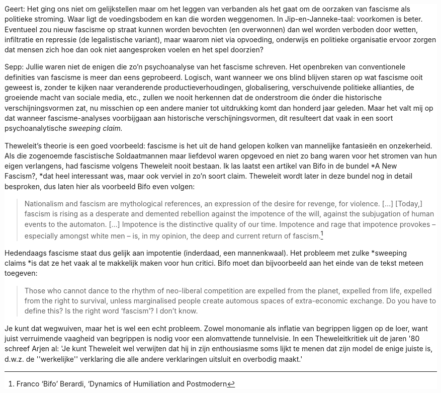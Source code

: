 
Geert: Het ging ons niet om gelijkstellen maar om het leggen van
verbanden als het gaat om de oorzaken van fascisme als politieke
stroming. Waar ligt de voedingsbodem en kan die worden weggenomen. In
Jip-en-Janneke-taal: voorkomen is beter. Eventueel zou nieuw fascisme op
straat kunnen worden bevochten (en overwonnen) dan wel worden verboden
door wetten, infiltratie en repressie (de legalistische variant), maar
waarom niet via opvoeding, onderwijs en politieke organisatie ervoor
zorgen dat mensen zich hoe dan ook niet aangesproken voelen en het spel
doorzien?

Sepp: Jullie waren niet de enigen die zo’n psychoanalyse van het
fascisme schreven. Het openbreken van conventionele definities van
fascisme is meer dan eens geprobeerd. Logisch, want wanneer we ons blind
blijven staren op wat fascisme ooit geweest is, zonder te kijken naar
veranderende productieverhoudingen, globalisering, verschuivende
politieke allianties, de groeiende macht van sociale media, etc., zullen
we nooit herkennen dat de onderstroom die ónder die historische
verschijningsvormen zat, nu misschien op een andere manier tot
uitdrukking komt dan honderd jaar geleden. Maar het valt mij op dat
wanneer fascisme-analyses voorbijgaan aan historische
verschijningsvormen, dit resulteert dat vaak in een soort
psychoanalytische *sweeping claim.*

Theweleit’s theorie is een goed voorbeeld: fascisme is het uit de hand
gelopen kolken van mannelijke fantasieën en onzekerheid. Als die
zogenoemde fascistische Soldaatmannen maar liefdevol waren opgevoed en
niet zo bang waren voor het stromen van hun eigen verlangens, had
fascisme volgens Theweleit nooit bestaan. Ik las laatst een artikel van
Bifo in de bundel *A New Fascism?, *dat heel interessant was, maar ook
verviel in zo’n soort claim. Theweleit wordt later in deze bundel nog in
detail besproken, dus laten hier als voorbeeld Bifo even volgen:

> Nationalism and fascism are mythological references, an expression of
> the desire for revenge, for violence. \[…\] \[Today,\] fascism is
> rising as a desperate and demented rebellion against the impotence of
> the will, against the subjugation of human events to the automaton.
> \[…\] Impotence is the distinctive quality of our time. Impotence and
> rage that impotence provokes – especially amongst white men – is, in
> my opinion, the deep and current return of fascism.[^12]

Hedendaags fascisme staat dus gelijk aan impotentie (inderdaad, een
mannenkwaal). Het probleem met zulke *sweeping claims *is dat ze het
vaak al te makkelijk maken voor hun critici. Bifo moet dan bijvoorbeeld
aan het einde van de tekst meteen toegeven:
> Those who cannot dance to
> the rhythm of neo-liberal competition are expelled from the planet,
> expelled from life, expelled from the right to survival, unless
> marginalised people create automous spaces of extra-economic
> exchange. Do you have to define this? Is the right word ‘fascism’? I
don’t know.

Je kunt dat wegwuiven, maar het is wel een echt probleem.
Zowel monomanie als inflatie van begrippen liggen op de loer, want juist
verruimende vaagheid van begrippen is nodig voor een alomvattende
tunnelvisie. In een Theweleitkritiek uit de jaren '80 schreef Arjen al:
'Je kunt Theweleit wel verwijten dat hij in zijn enthousiasme soms lijkt
te menen dat zijn model de enige juiste is, d.w.z. de ''werkelijke''
verklaring die alle andere verklaringen uitsluit en overbodig maakt.'


[^1]: Twee belangrijke bespiegelingen op deze hang naar verandering in
[^2]: Alice Schwarzer, *Het ‘kleine verschil’ en de grote gevolgen:
[^3]: Een belangrijk voorbeeld van het Europese
[^4]: Euthenasie blijft natuurlijk een populair discussieonderwerp. Zie
[^5]: Zie ‘Opzet Bilwet-fascismemap’ in de bijlage van deze bundel.
[^6]: Idem.
[^7]: Zie ‘Hoezo Bilwet? Een inleiding’ in deze bundel.
[^8]: Bilwet, *De datadandy,* ongepubliceerd manuscript, 1994. De Duitse
[^9]: ‘Seksisme racisme’ in deze bundel.
[^1]: Zie bijvoorbeeld Antifascistisch kollektief, *De rechterkant van
[^2]: Bilwet, *Het Beeldenrijk: over stralingsangst en ruimteverlangen*
[^3]: Zie ‘Opzet Bilwet-fascismemap’ in de bijlage van deze bundel.
[^4]: Bilwet, *Bewegingsleer* (Amsterdam: Ravijn, 1990), ook online:
[^5]: Zulke klassiek-Marxistische verklaringen zijn te lezen in,
[^6]: *Anne Frank in the World,* red. Anne Frank Stichting (Amsterdam:
[^7]: Friedrich Kittler, *Grammophon Film Typewriter* (Berlijn:
[^8]: Michel Foucault, ‘Preface,’ in Gilles Deleuze en Félix Guattari,
[^9]: Ernesto Laclau, *On Populist Reason* (London & New York: Verso,
[^10]: Ernesto Laclau en Chantal Mouffe, *Hegemony and Socialist
[^11]: ‘Fascisme,’ *WikiKids,* geraadpleegd op 11 februari 2019,
[^12]: Franco ‘Bifo’ Berardi, ‘Dynamics of Humiliation and Postmodern
[^13]: ‘Interview van Jo van der Spek met Bilwet (Basjan van Stam en Lex
[^14]: Zie ‘Hoezo Bilwet? Een inleiding’ in deze bundel.
[^15]: INC publiceerde een herziene Engelse vertaling van dit
[^16]: Zie ‘Opzet Bilwet-fascismemap’ in de bijlage van deze bundel.
[^17]: Zie ‘Hoezo Bilwet? Een inleiding’ in deze bundel.
[^1]: Zie voor besprekingen van dat eerdere boek *Mannenfantasie* de